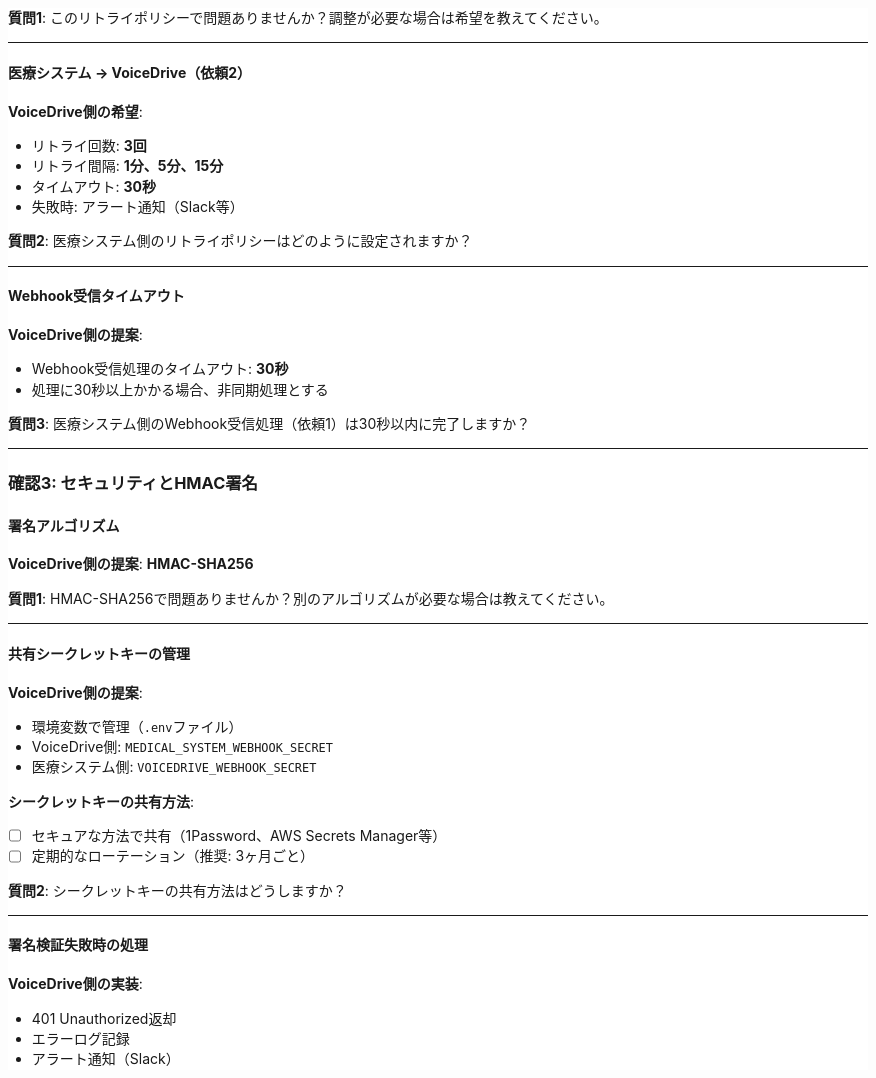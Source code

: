 **質問1**: このリトライポリシーで問題ありませんか？調整が必要な場合は希望を教えてください。

---

#### 医療システム → VoiceDrive（依頼2）

**VoiceDrive側の希望**:
- リトライ回数: **3回**
- リトライ間隔: **1分、5分、15分**
- タイムアウト: **30秒**
- 失敗時: アラート通知（Slack等）

**質問2**: 医療システム側のリトライポリシーはどのように設定されますか？

---

#### Webhook受信タイムアウト

**VoiceDrive側の提案**:
- Webhook受信処理のタイムアウト: **30秒**
- 処理に30秒以上かかる場合、非同期処理とする

**質問3**: 医療システム側のWebhook受信処理（依頼1）は30秒以内に完了しますか？

---

### 確認3: セキュリティとHMAC署名

#### 署名アルゴリズム

**VoiceDrive側の提案**: **HMAC-SHA256**

**質問1**: HMAC-SHA256で問題ありませんか？別のアルゴリズムが必要な場合は教えてください。

---

#### 共有シークレットキーの管理

**VoiceDrive側の提案**:
- 環境変数で管理（`.env`ファイル）
- VoiceDrive側: `MEDICAL_SYSTEM_WEBHOOK_SECRET`
- 医療システム側: `VOICEDRIVE_WEBHOOK_SECRET`

**シークレットキーの共有方法**:
- [ ] セキュアな方法で共有（1Password、AWS Secrets Manager等）
- [ ] 定期的なローテーション（推奨: 3ヶ月ごと）

**質問2**: シークレットキーの共有方法はどうしますか？

---

#### 署名検証失敗時の処理

**VoiceDrive側の実装**:
- 401 Unauthorized返却
- エラーログ記録
- アラート通知（Slack）
